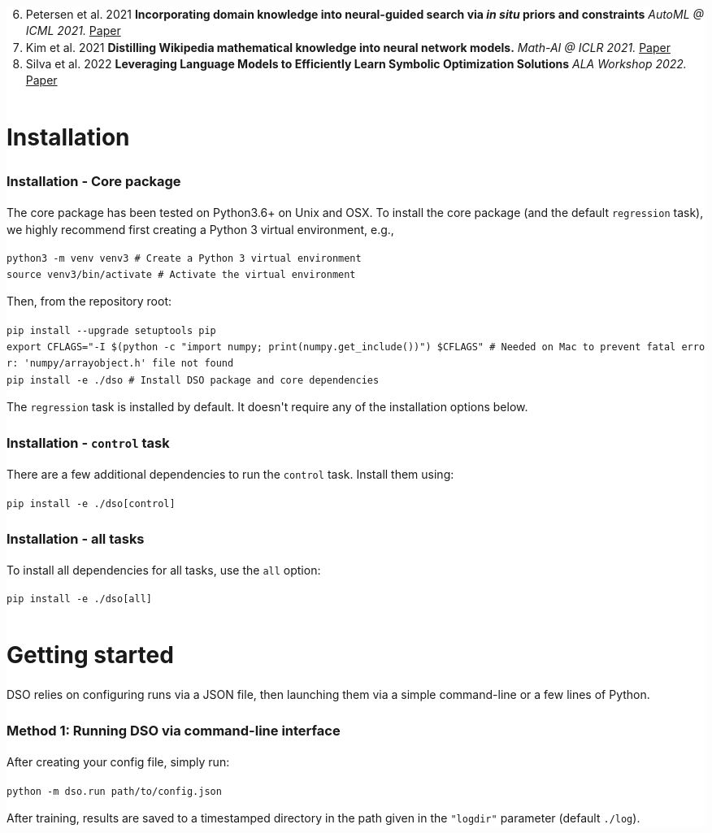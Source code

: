 6. Petersen et al. 2021 **Incorporating domain knowledge into neural-guided search via *in situ* priors and constraints** *AutoML @ ICML 2021.* [Paper]()
7. Kim et al. 2021 **Distilling Wikipedia mathematical knowledge into neural network models.** *Math-AI @ ICLR 2021.* [Paper](https://mathai-iclr.github.io/papers/papers/MATHAI_15_paper.pdf)
8. Silva et al. 2022 **Leveraging Language Models to Efficiently Learn Symbolic Optimization Solutions** *ALA Workshop 2022.* [Paper](https://ala2022.github.io/papers/ALA2022_paper_24.pdf)

# Installation

### Installation - Core package

The core package has been tested on Python3.6+ on Unix and OSX. To install the core package (and the default `regression` task), we highly recommend first creating a Python 3 virtual environment, e.g.,

```
python3 -m venv venv3 # Create a Python 3 virtual environment
source venv3/bin/activate # Activate the virtual environment
```
Then, from the repository root:
```
pip install --upgrade setuptools pip
export CFLAGS="-I $(python -c "import numpy; print(numpy.get_include())") $CFLAGS" # Needed on Mac to prevent fatal error: 'numpy/arrayobject.h' file not found
pip install -e ./dso # Install DSO package and core dependencies
```

The `regression` task is installed by default. It doesn't require any of the installation options below.

### Installation - `control` task
There are a few additional dependencies to run the `control` task. Install them using:
```
pip install -e ./dso[control]
```

### Installation - all tasks
To install all dependencies for all tasks, use the `all` option:

```
pip install -e ./dso[all]
```

# Getting started

DSO relies on configuring runs via a JSON file, then launching them via a simple command-line or a few lines of Python.

### Method 1: Running DSO via command-line interface

After creating your config file, simply run:
```
python -m dso.run path/to/config.json
```
After training, results are saved to a timestamped directory in the path given in the `"logdir"` parameter (default `./log`).
